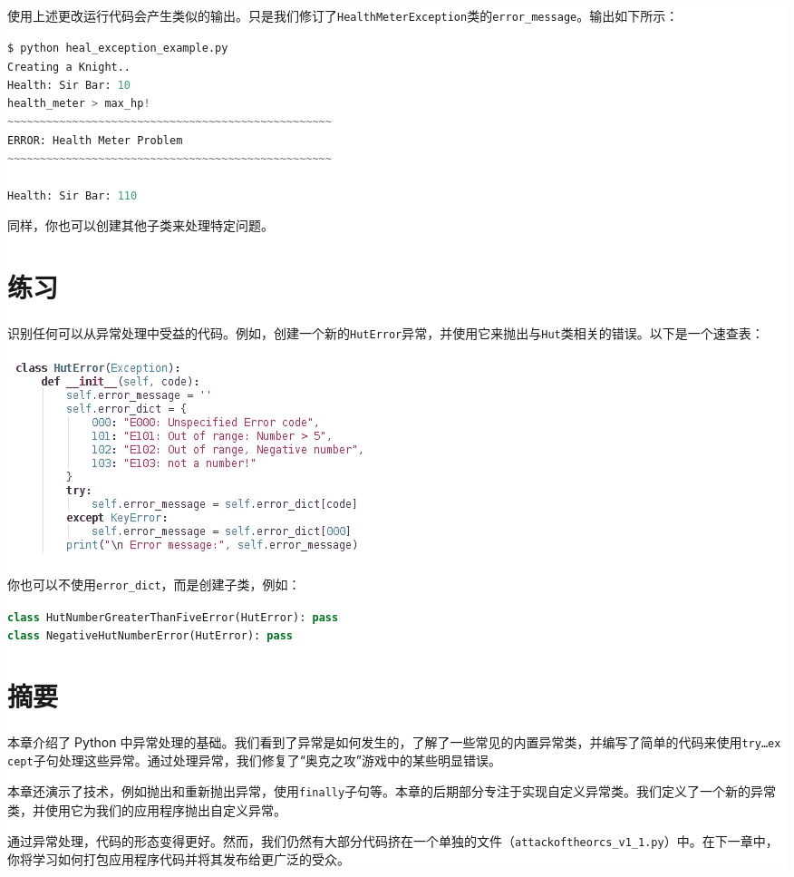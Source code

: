 使用上述更改运行代码会产生类似的输出。只是我们修订了`HealthMeterException`类的`error_message`。输出如下所示：

```py
$ python heal_exception_example.py 
Creating a Knight..
Health: Sir Bar: 10
health_meter > max_hp!
~~~~~~~~~~~~~~~~~~~~~~~~~~~~~~~~~~~~~~~~~~~~~~~~~~
ERROR: Health Meter Problem
~~~~~~~~~~~~~~~~~~~~~~~~~~~~~~~~~~~~~~~~~~~~~~~~~~

Health: Sir Bar: 110

```

同样，你也可以创建其他子类来处理特定问题。

# 练习

识别任何可以从异常处理中受益的代码。例如，创建一个新的`HutError`异常，并使用它来抛出与`Hut`类相关的错误。以下是一个速查表：

![练习](img/B05034_02_27.jpg)

你也可以不使用`error_dict`，而是创建子类，例如：

```py
class HutNumberGreaterThanFiveError(HutError): pass
class NegativeHutNumberError(HutError): pass 
```

# 摘要

本章介绍了 Python 中异常处理的基础。我们看到了异常是如何发生的，了解了一些常见的内置异常类，并编写了简单的代码来使用`try…except`子句处理这些异常。通过处理异常，我们修复了“奥克之攻”游戏中的某些明显错误。

本章还演示了技术，例如抛出和重新抛出异常，使用`finally`子句等。本章的后期部分专注于实现自定义异常类。我们定义了一个新的异常类，并使用它为我们的应用程序抛出自定义异常。

通过异常处理，代码的形态变得更好。然而，我们仍然有大部分代码挤在一个单独的文件（`attackoftheorcs_v1_1.py`）中。在下一章中，你将学习如何打包应用程序代码并将其发布给更广泛的受众。
